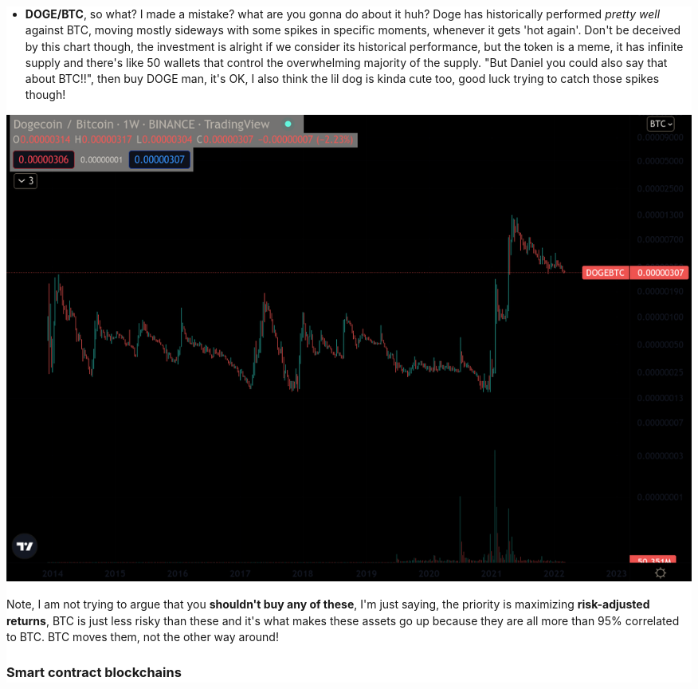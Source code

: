 - <span class="lc">**DOGE/BTC**</span>, so what? I made a mistake? what are you gonna do about it huh? Doge has historically performed *pretty well* against BTC, moving mostly sideways with some spikes in specific moments, whenever it gets 'hot again'. Don't be deceived by this chart though, the investment is alright if we consider its historical performance, but the token is a meme, it has infinite supply and there's like 50 wallets that control the overwhelming majority of the supply. "But Daniel you could also say that about BTC!!", then buy DOGE man, it's OK, I also think the lil dog is kinda cute too, good luck trying to catch those spikes though!
 
![](assets/DOGEBTC.png)

Note, I am not trying to argue that you **shouldn't buy any of these**, I'm just saying, the priority is <span class="red">maximizing **risk-adjusted returns**</span>, BTC is just less risky than these and it's what makes these assets go up because they are all more than 95% correlated to BTC. BTC moves them, not the other way around!

### Smart contract blockchains
